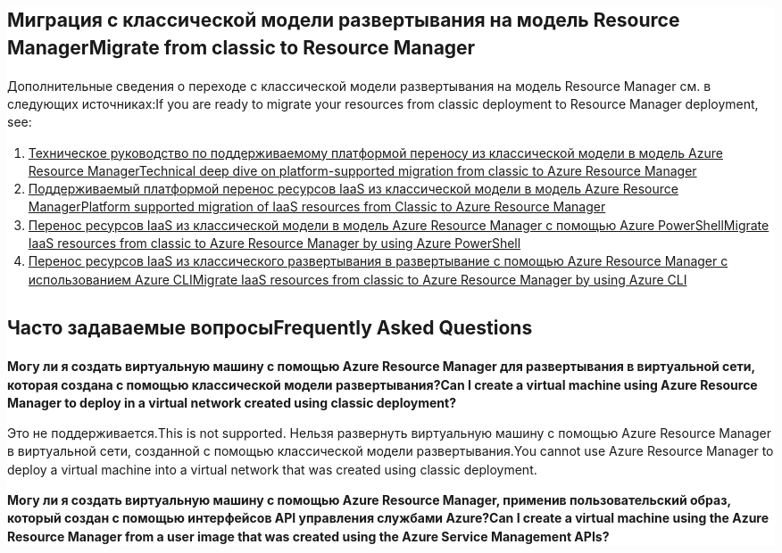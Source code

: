 ## <a name="migrate-from-classic-to-resource-manager"></a><span data-ttu-id="3aad2-265">Миграция с классической модели развертывания на модель Resource Manager</span><span class="sxs-lookup"><span data-stu-id="3aad2-265">Migrate from classic to Resource Manager</span></span>
<span data-ttu-id="3aad2-266">Дополнительные сведения о переходе с классической модели развертывания на модель Resource Manager см. в следующих источниках:</span><span class="sxs-lookup"><span data-stu-id="3aad2-266">If you are ready to migrate your resources from classic deployment to Resource Manager deployment, see:</span></span>

1. [<span data-ttu-id="3aad2-267">Техническое руководство по поддерживаемому платформой переносу из классической модели в модель Azure Resource Manager</span><span class="sxs-lookup"><span data-stu-id="3aad2-267">Technical deep dive on platform-supported migration from classic to Azure Resource Manager</span></span>](../virtual-machines/windows/migration-classic-resource-manager-deep-dive.md)
2. [<span data-ttu-id="3aad2-268">Поддерживаемый платформой перенос ресурсов IaaS из классической модели в модель Azure Resource Manager</span><span class="sxs-lookup"><span data-stu-id="3aad2-268">Platform supported migration of IaaS resources from Classic to Azure Resource Manager</span></span>](../virtual-machines/windows/migration-classic-resource-manager-overview.md)
3. [<span data-ttu-id="3aad2-269">Перенос ресурсов IaaS из классической модели в модель Azure Resource Manager с помощью Azure PowerShell</span><span class="sxs-lookup"><span data-stu-id="3aad2-269">Migrate IaaS resources from classic to Azure Resource Manager by using Azure PowerShell</span></span>](../virtual-machines/windows/migration-classic-resource-manager-ps.md)
4. [<span data-ttu-id="3aad2-270">Перенос ресурсов IaaS из классического развертывания в развертывание с помощью Azure Resource Manager с использованием Azure CLI</span><span class="sxs-lookup"><span data-stu-id="3aad2-270">Migrate IaaS resources from classic to Azure Resource Manager by using Azure CLI</span></span>](../virtual-machines/virtual-machines-linux-cli-migration-classic-resource-manager.md)

## <a name="frequently-asked-questions"></a><span data-ttu-id="3aad2-271">Часто задаваемые вопросы</span><span class="sxs-lookup"><span data-stu-id="3aad2-271">Frequently Asked Questions</span></span>
<span data-ttu-id="3aad2-272">**Могу ли я создать виртуальную машину с помощью Azure Resource Manager для развертывания в виртуальной сети, которая создана с помощью классической модели развертывания?**</span><span class="sxs-lookup"><span data-stu-id="3aad2-272">**Can I create a virtual machine using Azure Resource Manager to deploy in a virtual network created using classic deployment?**</span></span>

<span data-ttu-id="3aad2-273">Это не поддерживается.</span><span class="sxs-lookup"><span data-stu-id="3aad2-273">This is not supported.</span></span> <span data-ttu-id="3aad2-274">Нельзя развернуть виртуальную машину с помощью Azure Resource Manager в виртуальной сети, созданной с помощью классической модели развертывания.</span><span class="sxs-lookup"><span data-stu-id="3aad2-274">You cannot use Azure Resource Manager to deploy a virtual machine into a virtual network that was created using classic deployment.</span></span>

<span data-ttu-id="3aad2-275">**Могу ли я создать виртуальную машину с помощью Azure Resource Manager, применив пользовательский образ, который создан с помощью интерфейсов API управления службами Azure?**</span><span class="sxs-lookup"><span data-stu-id="3aad2-275">**Can I create a virtual machine using the Azure Resource Manager from a user image that was created using the Azure Service Management APIs?**</span></span>
